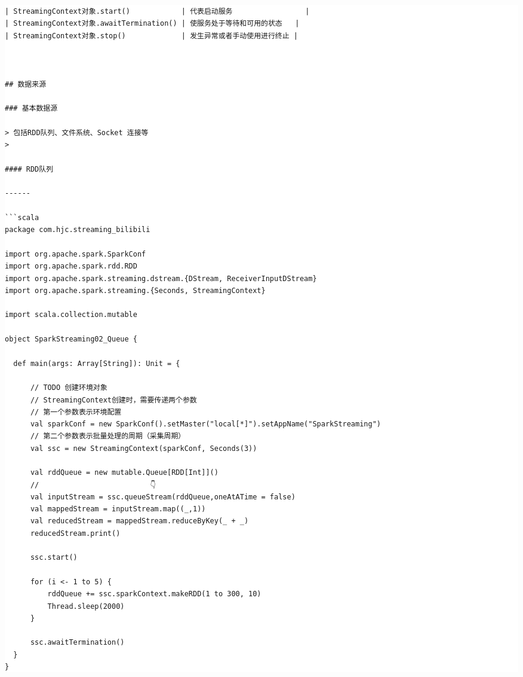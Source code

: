  ```
| StreamingContext对象.start()            | 代表启动服务                 |
| StreamingContext对象.awaitTermination() | 使服务处于等待和可用的状态   |
| StreamingContext对象.stop()             | 发生异常或者手动使用进行终止 |



## 数据来源

### 基本数据源

> 包括RDD队列、文件系统、Socket 连接等
>

#### RDD队列

------

```scala
package com.hjc.streaming_bilibili

import org.apache.spark.SparkConf
import org.apache.spark.rdd.RDD
import org.apache.spark.streaming.dstream.{DStream, ReceiverInputDStream}
import org.apache.spark.streaming.{Seconds, StreamingContext}

import scala.collection.mutable

object SparkStreaming02_Queue {

    def main(args: Array[String]): Unit = {

        // TODO 创建环境对象
        // StreamingContext创建时，需要传递两个参数
        // 第一个参数表示环境配置
        val sparkConf = new SparkConf().setMaster("local[*]").setAppName("SparkStreaming")
        // 第二个参数表示批量处理的周期（采集周期）
        val ssc = new StreamingContext(sparkConf, Seconds(3))

        val rddQueue = new mutable.Queue[RDD[Int]]()
		//							👇
        val inputStream = ssc.queueStream(rddQueue,oneAtATime = false)
        val mappedStream = inputStream.map((_,1))
        val reducedStream = mappedStream.reduceByKey(_ + _)
        reducedStream.print()

        ssc.start()

        for (i <- 1 to 5) {
            rddQueue += ssc.sparkContext.makeRDD(1 to 300, 10)
            Thread.sleep(2000)
        }

        ssc.awaitTermination()
    }
}

```


  [^属性“spark.streaming.backpressure.enabled”]: 控制是否启用backpressure机制，默认值false，即不启用。
[^注意]: 使用的是本地模式，配置为 `local[2]`，这里不能配置为 `local[1]`。这是因为对于流数据的处理，Spark 必须有一个独立的 Executor 来接收数据，然后再由其他的 Executors 来处理，所以为了保证数据能够被处理，至少要有 2 个 Executors。这里我们的程序只有一个数据流，在并行读取多个数据流的时候，也需要保证有足够的 Executors 来接收和处理数据。
[^概念引入]: **状态**
[^🌰]: 在登陆网页时，第一次需要输入账号密码  而第二次可能就不需要了  这是因为网站保存了我们上一次登陆的状态、
[^📢]: 两个流之间的join需要两个流的批次大小一致，这样才能做到同时触发计算。计算过程就是对当前批次的两个流中各自的RDD进行join，与两个RDD的join效果相同
[^参数二]: 就是对每个 hello的 1  做操作后 的数据
[^第一个函数]: 是在一个步长后对进入的数据做的操作
[^第二个函数]: 是对一个步长后对离开窗口的数据做的操作